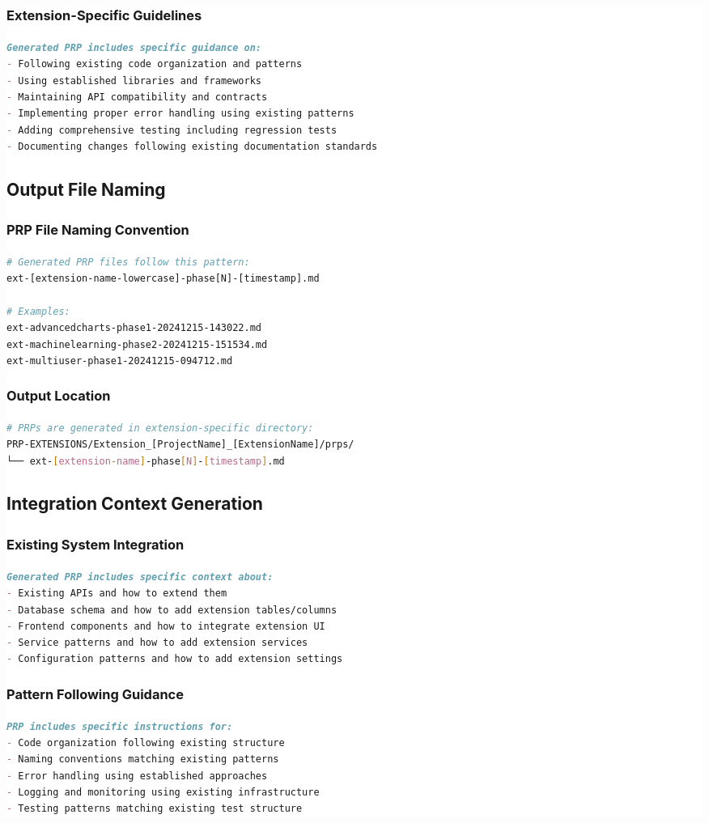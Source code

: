 ### Extension-Specific Guidelines
```markdown
Generated PRP includes specific guidance on:
- Following existing code organization and patterns
- Using established libraries and frameworks
- Maintaining API compatibility and contracts
- Implementing proper error handling using existing patterns
- Adding comprehensive testing including regression tests
- Documenting changes following existing documentation standards
```

## Output File Naming

### PRP File Naming Convention
```bash
# Generated PRP files follow this pattern:
ext-[extension-name-lowercase]-phase[N]-[timestamp].md

# Examples:
ext-advancedcharts-phase1-20241215-143022.md
ext-machinelearning-phase2-20241215-151534.md
ext-multiuser-phase1-20241215-094712.md
```

### Output Location
```bash
# PRPs are generated in extension-specific directory:
PRP-EXTENSIONS/Extension_[ProjectName]_[ExtensionName]/prps/
└── ext-[extension-name]-phase[N]-[timestamp].md
```

## Integration Context Generation

### Existing System Integration
```markdown
Generated PRP includes specific context about:
- Existing APIs and how to extend them
- Database schema and how to add extension tables/columns
- Frontend components and how to integrate extension UI
- Service patterns and how to add extension services
- Configuration patterns and how to add extension settings
```

### Pattern Following Guidance
```markdown
PRP includes specific instructions for:
- Code organization following existing structure
- Naming conventions matching existing patterns
- Error handling using established approaches
- Logging and monitoring using existing infrastructure
- Testing patterns matching existing test structure
```
